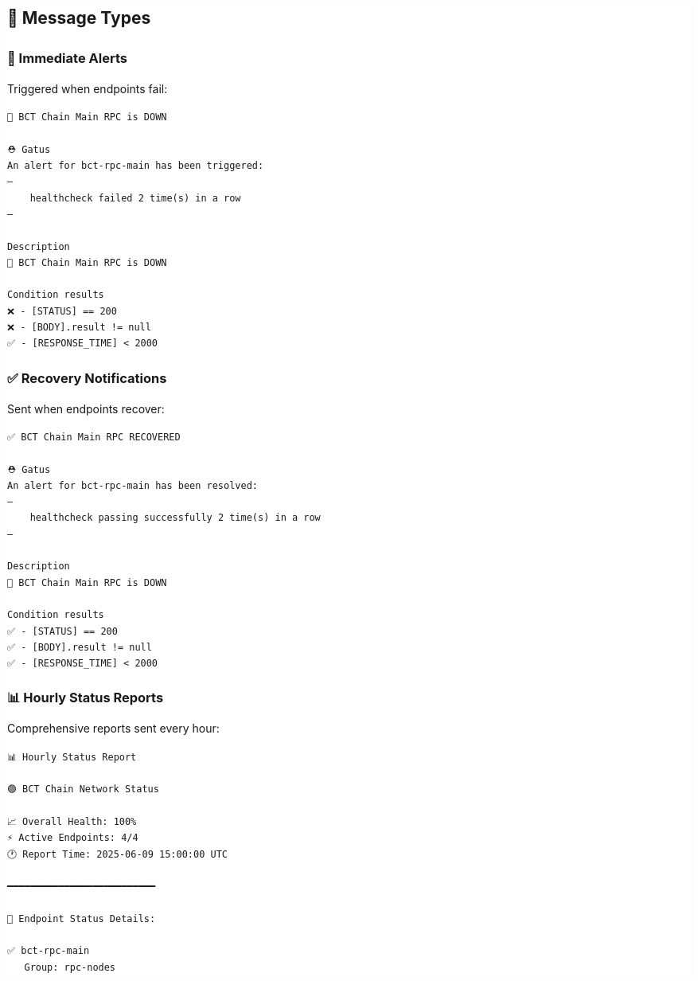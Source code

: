 ## 📨 Message Types

### 🚨 Immediate Alerts

Triggered when endpoints fail:

```
🔴 BCT Chain Main RPC is DOWN

⛑ Gatus
An alert for bct-rpc-main has been triggered:
—
    healthcheck failed 2 time(s) in a row
—

Description
🔴 BCT Chain Main RPC is DOWN

Condition results
❌ - [STATUS] == 200
❌ - [BODY].result != null
✅ - [RESPONSE_TIME] < 2000
```

### ✅ Recovery Notifications

Sent when endpoints recover:

```
✅ BCT Chain Main RPC RECOVERED

⛑ Gatus
An alert for bct-rpc-main has been resolved:
—
    healthcheck passing successfully 2 time(s) in a row
—

Description
🔴 BCT Chain Main RPC is DOWN

Condition results
✅ - [STATUS] == 200
✅ - [BODY].result != null
✅ - [RESPONSE_TIME] < 2000
```

### 📊 Hourly Status Reports

Comprehensive reports sent every hour:

```
📊 Hourly Status Report

🟢 BCT Chain Network Status

📈 Overall Health: 100%
⚡ Active Endpoints: 4/4
🕐 Report Time: 2025-06-09 15:00:00 UTC

━━━━━━━━━━━━━━━━━━━━━━━━━━

📍 Endpoint Status Details:

✅ bct-rpc-main
   Group: rpc-nodes
```
